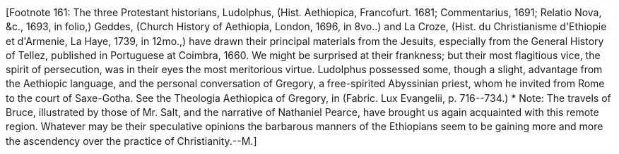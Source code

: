 [Footnote 161: The three Protestant historians, Ludolphus, (Hist.
Aethiopica, Francofurt. 1681; Commentarius, 1691; Relatio Nova, &c.,
1693, in folio,) Geddes, (Church History of Aethiopia, London, 1696, in
8vo..) and La Croze, (Hist. du Christianisme d'Ethiopie et d'Armenie,
La Haye, 1739, in 12mo.,) have drawn their principal materials from the
Jesuits, especially from the General History of Tellez, published in
Portuguese at Coimbra, 1660. We might be surprised at their frankness;
but their most flagitious vice, the spirit of persecution, was in their
eyes the most meritorious virtue. Ludolphus possessed some, though
a slight, advantage from the Aethiopic language, and the personal
conversation of Gregory, a free-spirited Abyssinian priest, whom
he invited from Rome to the court of Saxe-Gotha. See the Theologia
Aethiopica of Gregory, in (Fabric. Lux Evangelii, p. 716--734.) *
Note: The travels of Bruce, illustrated by those of Mr. Salt, and the
narrative of Nathaniel Pearce, have brought us again acquainted with
this remote region. Whatever may be their speculative opinions the
barbarous manners of the Ethiopians seem to be gaining more and more the
ascendency over the practice of Christianity.--M.]





